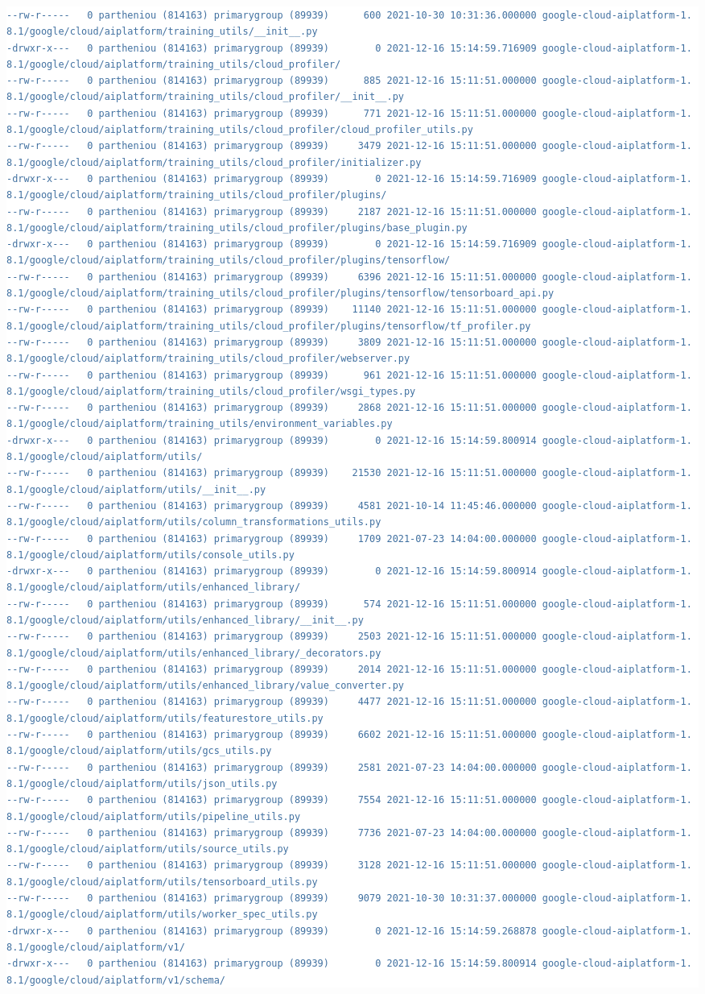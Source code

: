 ```diff
--rw-r-----   0 partheniou (814163) primarygroup (89939)      600 2021-10-30 10:31:36.000000 google-cloud-aiplatform-1.8.1/google/cloud/aiplatform/training_utils/__init__.py
-drwxr-x---   0 partheniou (814163) primarygroup (89939)        0 2021-12-16 15:14:59.716909 google-cloud-aiplatform-1.8.1/google/cloud/aiplatform/training_utils/cloud_profiler/
--rw-r-----   0 partheniou (814163) primarygroup (89939)      885 2021-12-16 15:11:51.000000 google-cloud-aiplatform-1.8.1/google/cloud/aiplatform/training_utils/cloud_profiler/__init__.py
--rw-r-----   0 partheniou (814163) primarygroup (89939)      771 2021-12-16 15:11:51.000000 google-cloud-aiplatform-1.8.1/google/cloud/aiplatform/training_utils/cloud_profiler/cloud_profiler_utils.py
--rw-r-----   0 partheniou (814163) primarygroup (89939)     3479 2021-12-16 15:11:51.000000 google-cloud-aiplatform-1.8.1/google/cloud/aiplatform/training_utils/cloud_profiler/initializer.py
-drwxr-x---   0 partheniou (814163) primarygroup (89939)        0 2021-12-16 15:14:59.716909 google-cloud-aiplatform-1.8.1/google/cloud/aiplatform/training_utils/cloud_profiler/plugins/
--rw-r-----   0 partheniou (814163) primarygroup (89939)     2187 2021-12-16 15:11:51.000000 google-cloud-aiplatform-1.8.1/google/cloud/aiplatform/training_utils/cloud_profiler/plugins/base_plugin.py
-drwxr-x---   0 partheniou (814163) primarygroup (89939)        0 2021-12-16 15:14:59.716909 google-cloud-aiplatform-1.8.1/google/cloud/aiplatform/training_utils/cloud_profiler/plugins/tensorflow/
--rw-r-----   0 partheniou (814163) primarygroup (89939)     6396 2021-12-16 15:11:51.000000 google-cloud-aiplatform-1.8.1/google/cloud/aiplatform/training_utils/cloud_profiler/plugins/tensorflow/tensorboard_api.py
--rw-r-----   0 partheniou (814163) primarygroup (89939)    11140 2021-12-16 15:11:51.000000 google-cloud-aiplatform-1.8.1/google/cloud/aiplatform/training_utils/cloud_profiler/plugins/tensorflow/tf_profiler.py
--rw-r-----   0 partheniou (814163) primarygroup (89939)     3809 2021-12-16 15:11:51.000000 google-cloud-aiplatform-1.8.1/google/cloud/aiplatform/training_utils/cloud_profiler/webserver.py
--rw-r-----   0 partheniou (814163) primarygroup (89939)      961 2021-12-16 15:11:51.000000 google-cloud-aiplatform-1.8.1/google/cloud/aiplatform/training_utils/cloud_profiler/wsgi_types.py
--rw-r-----   0 partheniou (814163) primarygroup (89939)     2868 2021-12-16 15:11:51.000000 google-cloud-aiplatform-1.8.1/google/cloud/aiplatform/training_utils/environment_variables.py
-drwxr-x---   0 partheniou (814163) primarygroup (89939)        0 2021-12-16 15:14:59.800914 google-cloud-aiplatform-1.8.1/google/cloud/aiplatform/utils/
--rw-r-----   0 partheniou (814163) primarygroup (89939)    21530 2021-12-16 15:11:51.000000 google-cloud-aiplatform-1.8.1/google/cloud/aiplatform/utils/__init__.py
--rw-r-----   0 partheniou (814163) primarygroup (89939)     4581 2021-10-14 11:45:46.000000 google-cloud-aiplatform-1.8.1/google/cloud/aiplatform/utils/column_transformations_utils.py
--rw-r-----   0 partheniou (814163) primarygroup (89939)     1709 2021-07-23 14:04:00.000000 google-cloud-aiplatform-1.8.1/google/cloud/aiplatform/utils/console_utils.py
-drwxr-x---   0 partheniou (814163) primarygroup (89939)        0 2021-12-16 15:14:59.800914 google-cloud-aiplatform-1.8.1/google/cloud/aiplatform/utils/enhanced_library/
--rw-r-----   0 partheniou (814163) primarygroup (89939)      574 2021-12-16 15:11:51.000000 google-cloud-aiplatform-1.8.1/google/cloud/aiplatform/utils/enhanced_library/__init__.py
--rw-r-----   0 partheniou (814163) primarygroup (89939)     2503 2021-12-16 15:11:51.000000 google-cloud-aiplatform-1.8.1/google/cloud/aiplatform/utils/enhanced_library/_decorators.py
--rw-r-----   0 partheniou (814163) primarygroup (89939)     2014 2021-12-16 15:11:51.000000 google-cloud-aiplatform-1.8.1/google/cloud/aiplatform/utils/enhanced_library/value_converter.py
--rw-r-----   0 partheniou (814163) primarygroup (89939)     4477 2021-12-16 15:11:51.000000 google-cloud-aiplatform-1.8.1/google/cloud/aiplatform/utils/featurestore_utils.py
--rw-r-----   0 partheniou (814163) primarygroup (89939)     6602 2021-12-16 15:11:51.000000 google-cloud-aiplatform-1.8.1/google/cloud/aiplatform/utils/gcs_utils.py
--rw-r-----   0 partheniou (814163) primarygroup (89939)     2581 2021-07-23 14:04:00.000000 google-cloud-aiplatform-1.8.1/google/cloud/aiplatform/utils/json_utils.py
--rw-r-----   0 partheniou (814163) primarygroup (89939)     7554 2021-12-16 15:11:51.000000 google-cloud-aiplatform-1.8.1/google/cloud/aiplatform/utils/pipeline_utils.py
--rw-r-----   0 partheniou (814163) primarygroup (89939)     7736 2021-07-23 14:04:00.000000 google-cloud-aiplatform-1.8.1/google/cloud/aiplatform/utils/source_utils.py
--rw-r-----   0 partheniou (814163) primarygroup (89939)     3128 2021-12-16 15:11:51.000000 google-cloud-aiplatform-1.8.1/google/cloud/aiplatform/utils/tensorboard_utils.py
--rw-r-----   0 partheniou (814163) primarygroup (89939)     9079 2021-10-30 10:31:37.000000 google-cloud-aiplatform-1.8.1/google/cloud/aiplatform/utils/worker_spec_utils.py
-drwxr-x---   0 partheniou (814163) primarygroup (89939)        0 2021-12-16 15:14:59.268878 google-cloud-aiplatform-1.8.1/google/cloud/aiplatform/v1/
-drwxr-x---   0 partheniou (814163) primarygroup (89939)        0 2021-12-16 15:14:59.800914 google-cloud-aiplatform-1.8.1/google/cloud/aiplatform/v1/schema/
```